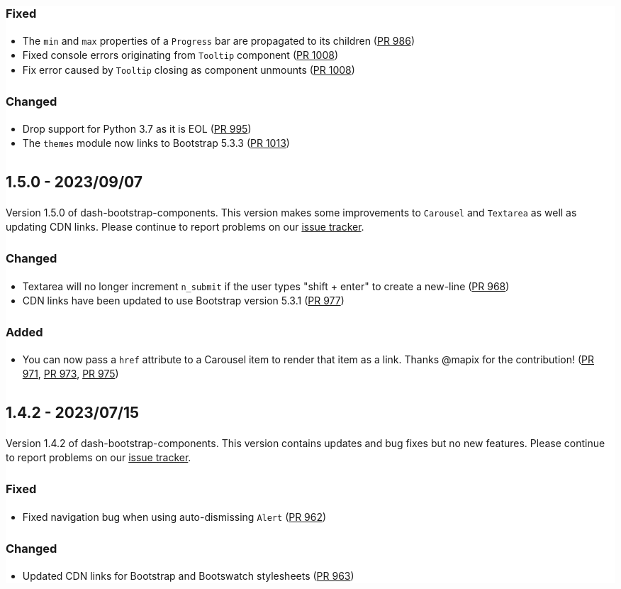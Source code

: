 ### Fixed

- The `min` and `max` properties of a `Progress` bar are propagated to its children ([PR 986](https://github.com/dbc-team/dash-bootstrap-components/pull/986))
- Fixed console errors originating from `Tooltip` component ([PR 1008](https://github.com/dbc-team/dash-bootstrap-components/pull/1008))
- Fix error caused by `Tooltip` closing as component unmounts ([PR 1008](https://github.com/dbc-team/dash-bootstrap-components/pull/1008))

### Changed

- Drop support for Python 3.7 as it is EOL ([PR 995](https://github.com/dbc-team/dash-bootstrap-components/pull/995))
- The `themes` module now links to Bootstrap 5.3.3 ([PR 1013](https://github.com/dbc-team/dash-bootstrap-components/pull/1013))

## 1.5.0 - 2023/09/07

Version 1.5.0 of dash-bootstrap-components. This version makes some improvements to `Carousel` and `Textarea` as well as updating CDN links. Please continue to report problems on our [issue tracker](https://github.com/dbc-team/dash-bootstrap-components/issues).

### Changed

- Textarea will no longer increment `n_submit` if the user types "shift + enter" to create a new-line ([PR 968](https://github.com/dbc-team/dash-bootstrap-components/pull/968))
- CDN links have been updated to use Bootstrap version 5.3.1 ([PR 977](https://github.com/dbc-team/dash-bootstrap-components/pull/977))

### Added

- You can now pass a `href` attribute to a Carousel item to render that item as a link. Thanks @mapix for the contribution! ([PR 971](https://github.com/dbc-team/dash-bootstrap-components/pull/971), [PR 973](https://github.com/dbc-team/dash-bootstrap-components/pull/973), [PR 975](https://github.com/dbc-team/dash-bootstrap-components/pull/975))

## 1.4.2 - 2023/07/15

Version 1.4.2 of dash-bootstrap-components. This version contains updates and bug fixes but no new features. Please continue to report problems on our [issue tracker](https://github.com/dbc-team/dash-bootstrap-components/issues).

### Fixed

- Fixed navigation bug when using auto-dismissing `Alert` ([PR 962](https://github.com/dbc-team/dash-bootstrap-components/pull/962))

### Changed

- Updated CDN links for Bootstrap and Bootswatch stylesheets ([PR 963](https://github.com/dbc-team/dash-bootstrap-components/pull/963))

